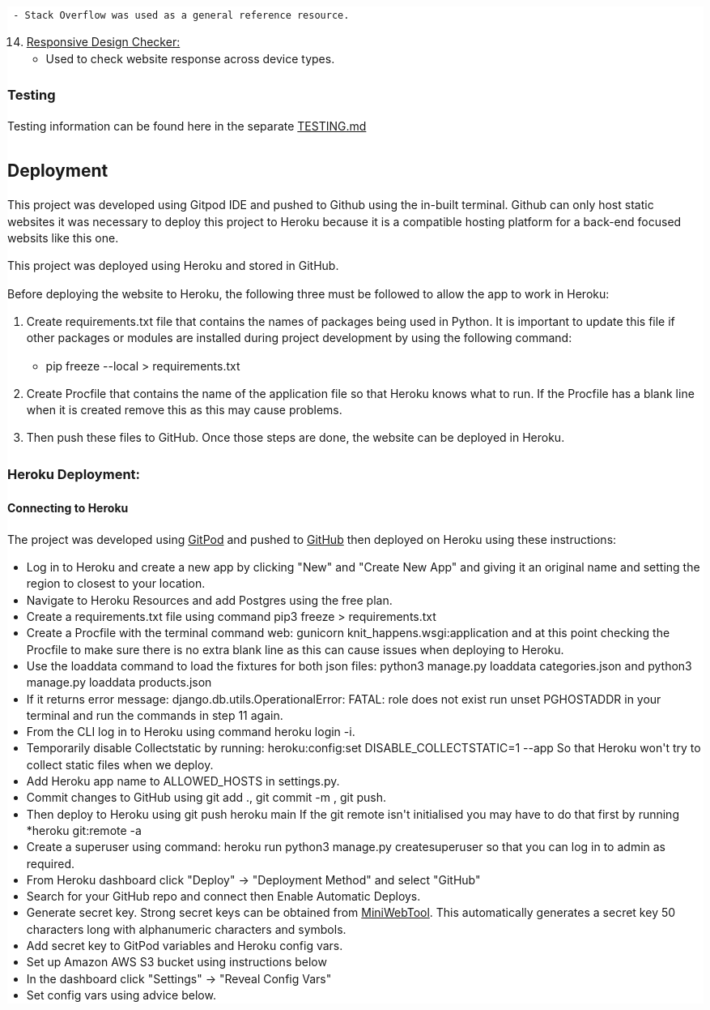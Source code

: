      - Stack Overflow was used as a general reference resource.
14.  [Responsive Design Checker:](http://ami.responsivedesign.is/#)
     - Used to check website response across device types.

### Testing
Testing information can be found here in the separate [TESTING.md](https://github.com/Elippsis007/Premier-League-HoF/blob/main/TESTING.md)

## Deployment

This project was developed using Gitpod IDE and pushed to Github using the in-built terminal. Github can only host static websites it was necessary to deploy this project to Heroku because it is a compatible hosting platform for a back-end focused websits like this one.

This project was deployed using Heroku and stored in GitHub.

Before deploying the website to Heroku, the following three must be followed to allow the app to work in Heroku:

1. Create requirements.txt file that contains the names of packages being used in Python. It is important to update this file if other packages or modules are installed during project development by using the following command:
    - pip freeze --local > requirements.txt

2. Create Procfile that contains the name of the application file so that Heroku knows what to run. If the Procfile has a blank line when it is created remove this as this may cause problems.

3. Then push these files to GitHub. Once those steps are done, the website can be deployed in Heroku.

### Heroku Deployment:

#### Connecting to Heroku

   The project was developed using [GitPod](https://www.gitpod.io/) and pushed to [GitHub](https://github.com/) then deployed on Heroku using these instructions:
- Log in to Heroku and create a new app by clicking "New" and "Create New App" and giving it an original name and setting the region to closest to your location.
- Navigate to Heroku Resources and add Postgres using the free plan.
- Create a requirements.txt file using command pip3 freeze > requirements.txt
- Create a Procfile with the terminal command web: gunicorn knit_happens.wsgi:application and at this point checking the Procfile to make sure there is no extra blank line as this can cause issues when deploying to Heroku.
- Use the loaddata command to load the fixtures for both json files: python3 manage.py loaddata categories.json and python3 manage.py loaddata products.json
- If it returns error message: django.db.utils.OperationalError: FATAL: role does not exist run unset PGHOSTADDR in your terminal and run the commands in step 11 again.
- From the CLI log in to Heroku using command heroku login -i.
- Temporarily disable Collectstatic by running: heroku:config:set DISABLE_COLLECTSTATIC=1 --app So that Heroku won't try to collect static files when we deploy.
- Add Heroku app name to ALLOWED_HOSTS in settings.py.
- Commit changes to GitHub using git add ., git commit -m , git push.
- Then deploy to Heroku using git push heroku main If the git remote isn't initialised you may have to do that first by running *heroku git:remote -a
- Create a superuser using command: heroku run python3 manage.py createsuperuser so that you can log in to admin as required.
- From Heroku dashboard click "Deploy" -> "Deployment Method" and select "GitHub"
- Search for your GitHub repo and connect then Enable Automatic Deploys.
- Generate secret key. Strong secret keys can be obtained from [MiniWebTool](https://miniwebtool.com/). This automatically generates a secret key 50 characters long with alphanumeric characters and symbols.
- Add secret key to GitPod variables and Heroku config vars.
- Set up Amazon AWS S3 bucket using instructions below
- In the dashboard click "Settings" -> "Reveal Config Vars"
- Set config vars using advice below.
